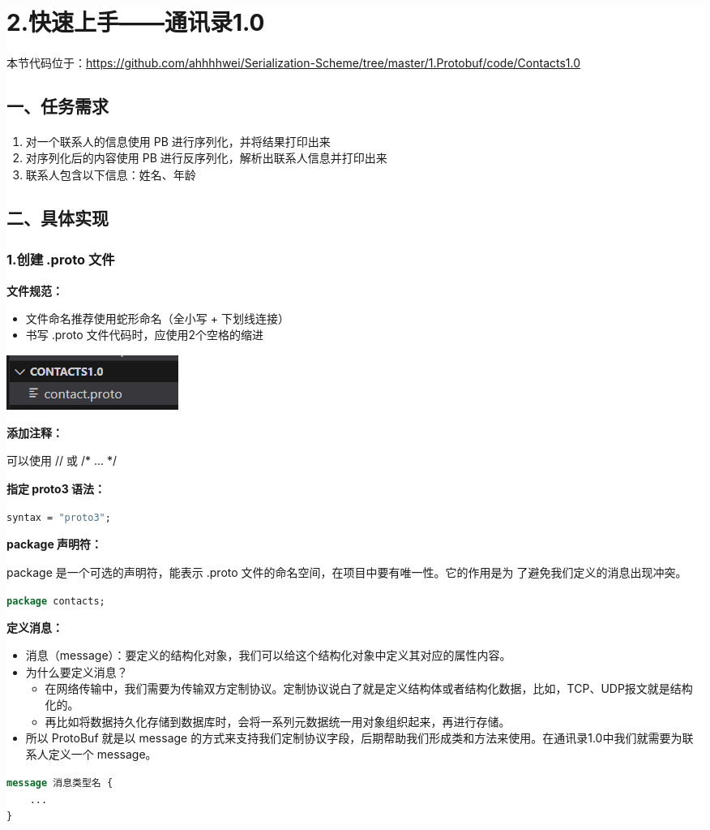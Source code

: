 # 2.快速上手——通讯录1.0

本节代码位于：https://github.com/ahhhhwei/Serialization-Scheme/tree/master/1.Protobuf/code/Contacts1.0

## 一、任务需求

1. 对一个联系人的信息使用 PB 进行序列化，并将结果打印出来
2. 对序列化后的内容使用 PB 进行反序列化，解析出联系人信息并打印出来
3. 联系人包含以下信息：姓名、年龄

## 二、具体实现

### 1.创建 .proto 文件

**文件规范：**

- 文件命名推荐使用蛇形命名（全小写 + 下划线连接）
- 书写 .proto 文件代码时，应使用2个空格的缩进

![文件命名](./pic/2-文件命名.png)

**添加注释：**

可以使用 // 或 /* ... */

**指定 proto3 语法：**

```protobuf
syntax = "proto3";
```

**package 声明符：** 

package 是一个可选的声明符，能表示 .proto 文件的命名空间，在项目中要有唯一性。它的作用是为 了避免我们定义的消息出现冲突。

```protobuf
package contacts;
```

**定义消息：**

- 消息（message）：要定义的结构化对象，我们可以给这个结构化对象中定义其对应的属性内容。
- 为什么要定义消息？
  - 在网络传输中，我们需要为传输双方定制协议。定制协议说白了就是定义结构体或者结构化数据，比如，TCP、UDP报文就是结构化的。
  - 再比如将数据持久化存储到数据库时，会将一系列元数据统一用对象组织起来，再进行存储。
- 所以 ProtoBuf 就是以 message 的方式来支持我们定制协议字段，后期帮助我们形成类和方法来使用。在通讯录1.0中我们就需要为联系人定义一个 message。

```protobuf
message 消息类型名 {
	...
}
```

